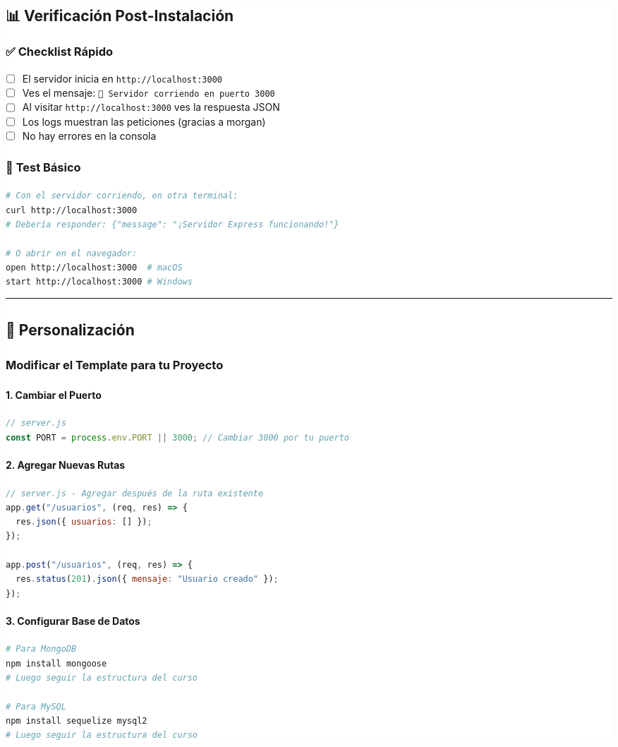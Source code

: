 ## 📊 Verificación Post-Instalación

### ✅ **Checklist Rápido**

- [ ] El servidor inicia en `http://localhost:3000`
- [ ] Ves el mensaje: `🚀 Servidor corriendo en puerto 3000`
- [ ] Al visitar `http://localhost:3000` ves la respuesta JSON
- [ ] Los logs muestran las peticiones (gracias a morgan)
- [ ] No hay errores en la consola

### 🧪 **Test Básico**

```bash
# Con el servidor corriendo, en otra terminal:
curl http://localhost:3000
# Debería responder: {"message": "¡Servidor Express funcionando!"}

# O abrir en el navegador:
open http://localhost:3000  # macOS
start http://localhost:3000 # Windows
```

---

## 🎨 Personalización

### **Modificar el Template para tu Proyecto**

#### 1. **Cambiar el Puerto**

```javascript
// server.js
const PORT = process.env.PORT || 3000; // Cambiar 3000 por tu puerto
```

#### 2. **Agregar Nuevas Rutas**

```javascript
// server.js - Agregar después de la ruta existente
app.get("/usuarios", (req, res) => {
  res.json({ usuarios: [] });
});

app.post("/usuarios", (req, res) => {
  res.status(201).json({ mensaje: "Usuario creado" });
});
```

#### 3. **Configurar Base de Datos**

```bash
# Para MongoDB
npm install mongoose
# Luego seguir la estructura del curso

# Para MySQL
npm install sequelize mysql2
# Luego seguir la estructura del curso
```
